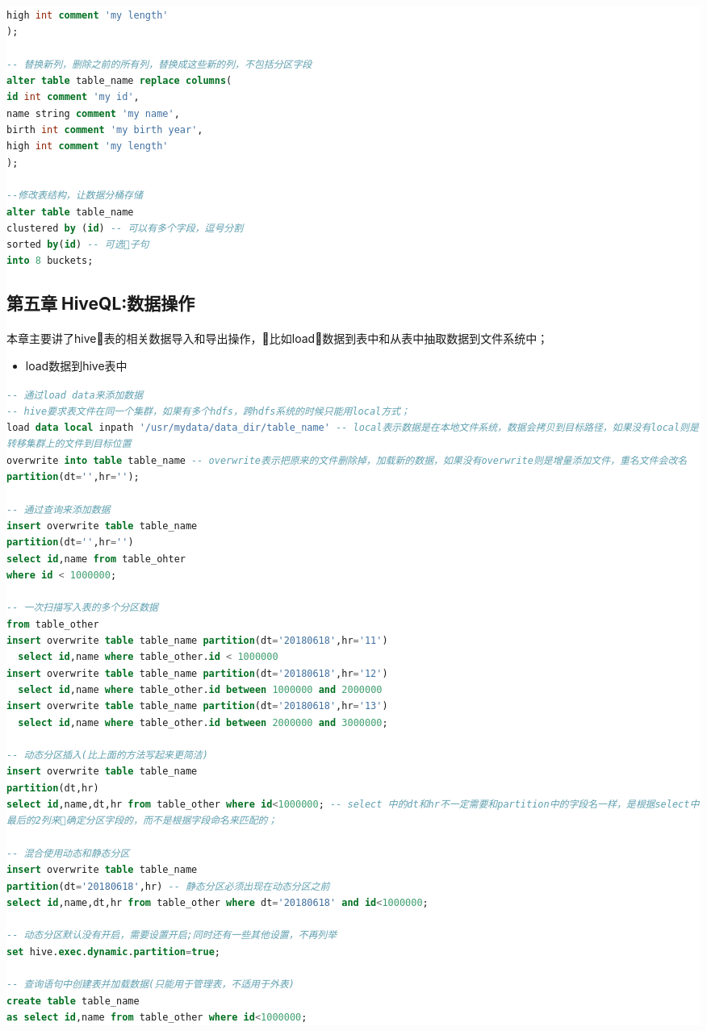 ```sql
high int comment 'my length'
);

-- 替换新列，删除之前的所有列，替换成这些新的列，不包括分区字段
alter table table_name replace columns(
id int comment 'my id',
name string comment 'my name',
birth int comment 'my birth year',
high int comment 'my length'
);

--修改表结构，让数据分桶存储
alter table table_name 
clustered by (id) -- 可以有多个字段，逗号分割 
sorted by(id) -- 可选子句
into 8 buckets;
```

## 第五章 HiveQL:数据操作
本章主要讲了hive表的相关数据导入和导出操作，比如load数据到表中和从表中抽取数据到文件系统中；

* load数据到hive表中  
```sql
-- 通过load data来添加数据
-- hive要求表文件在同一个集群，如果有多个hdfs，跨hdfs系统的时候只能用local方式；
load data local inpath '/usr/mydata/data_dir/table_name' -- local表示数据是在本地文件系统，数据会拷贝到目标路径，如果没有local则是转移集群上的文件到目标位置
overwrite into table table_name -- overwrite表示把原来的文件删除掉，加载新的数据，如果没有overwrite则是增量添加文件，重名文件会改名
partition(dt='',hr='');

-- 通过查询来添加数据
insert overwrite table table_name
partition(dt='',hr='')
select id,name from table_ohter
where id < 1000000;

-- 一次扫描写入表的多个分区数据
from table_other
insert overwrite table table_name partition(dt='20180618',hr='11')
  select id,name where table_other.id < 1000000
insert overwrite table table_name partition(dt='20180618',hr='12')
  select id,name where table_other.id between 1000000 and 2000000
insert overwrite table table_name partition(dt='20180618',hr='13')
  select id,name where table_other.id between 2000000 and 3000000;

-- 动态分区插入(比上面的方法写起来更简洁)
insert overwrite table table_name
partition(dt,hr)
select id,name,dt,hr from table_other where id<1000000; -- select 中的dt和hr不一定需要和partition中的字段名一样，是根据select中最后的2列来确定分区字段的，而不是根据字段命名来匹配的；

-- 混合使用动态和静态分区
insert overwrite table table_name
partition(dt='20180618',hr) -- 静态分区必须出现在动态分区之前
select id,name,dt,hr from table_other where dt='20180618' and id<1000000;

-- 动态分区默认没有开启，需要设置开启;同时还有一些其他设置，不再列举
set hive.exec.dynamic.partition=true;

-- 查询语句中创建表并加载数据(只能用于管理表，不适用于外表)
create table table_name 
as select id,name from table_other where id<1000000;
```
